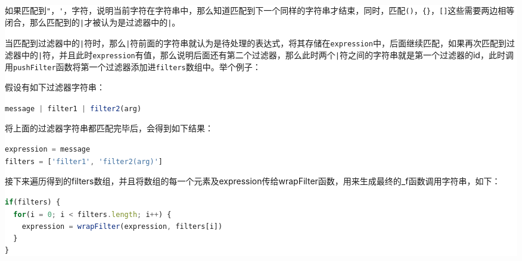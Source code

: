 如果匹配到`"`，`'`，字符，说明当前字符在字符串中，那么知道匹配到下一个同样的字符串才结束，同时，匹配`()`，`{}`，`[]`这些需要两边相等闭合，那么匹配到的`|`才被认为是过滤器中的`|`。  

当匹配到过滤器中的`|`符时，那么`|`符前面的字符串就认为是待处理的表达式，将其存储在`expression`中，后面继续匹配，如果再次匹配到过滤器中的`|`符，并且此时`expression`有值，那么说明后面还有第二个过滤器，那么此时两个`|`符之间的字符串就是第一个过滤器的id，此时调用`pushFilter`函数将第一个过滤器添加进`filters`数组中。举个例子：  

假设有如下过滤器字符串：
```javascript
message | filter1 | filter2(arg)
```

将上面的过滤器字符串都匹配完毕后，会得到如下结果：
```javascript
expression = message
filters = ['filter1', 'filter2(arg)']
```

接下来遍历得到的filters数组，并且将数组的每一个元素及expression传给wrapFilter函数，用来生成最终的_f函数调用字符串，如下：

```javascript
if(filters) {
  for(i = 0; i < filters.length; i++) {
    expression = wrapFilter(expression, filters[i])
  }
}


```